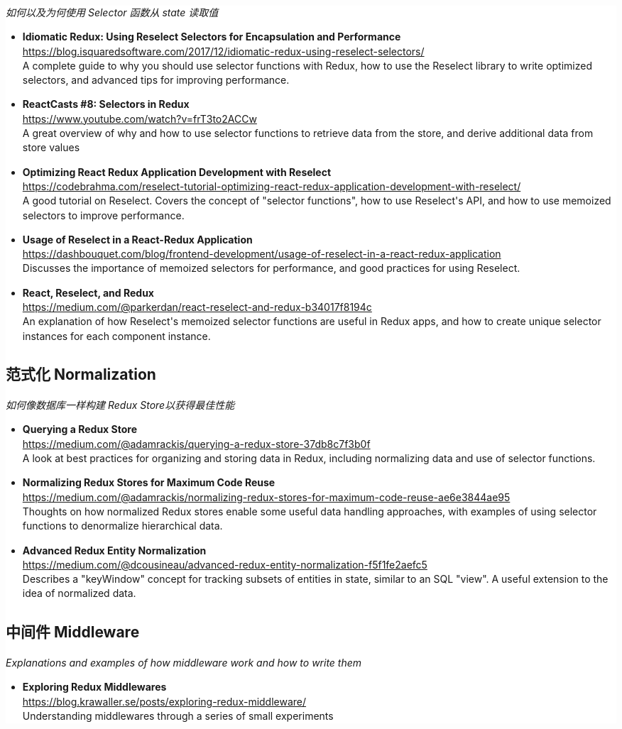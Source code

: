 _如何以及为何使用 Selector 函数从 state 读取值_

- **Idiomatic Redux: Using Reselect Selectors for Encapsulation and Performance** <br/>
  https://blog.isquaredsoftware.com/2017/12/idiomatic-redux-using-reselect-selectors/ <br/>
  A complete guide to why you should use selector functions with Redux, how to use the Reselect library to write optimized selectors, and advanced tips for improving performance.

- **ReactCasts #8: Selectors in Redux** <br/>
  https://www.youtube.com/watch?v=frT3to2ACCw <br/>
  A great overview of why and how to use selector functions to retrieve data from the store, and derive additional data from store values

- **Optimizing React Redux Application Development with Reselect** <br/>
  https://codebrahma.com/reselect-tutorial-optimizing-react-redux-application-development-with-reselect/ <br/>
  A good tutorial on Reselect. Covers the concept of "selector functions", how to use Reselect's API, and how to use memoized selectors to improve performance.

- **Usage of Reselect in a React-Redux Application** <br/>
  https://dashbouquet.com/blog/frontend-development/usage-of-reselect-in-a-react-redux-application <br/>
  Discusses the importance of memoized selectors for performance, and good practices for using Reselect.

- **React, Reselect, and Redux** <br/>
  https://medium.com/@parkerdan/react-reselect-and-redux-b34017f8194c <br/>
  An explanation of how Reselect's memoized selector functions are useful in Redux apps, and how to create unique selector instances for each component instance.

## 范式化 Normalization

_如何像数据库一样构建 Redux Store以获得最佳性能_

- **Querying a Redux Store** <br/>
  https://medium.com/@adamrackis/querying-a-redux-store-37db8c7f3b0f <br/>
  A look at best practices for organizing and storing data in Redux, including normalizing data and use of selector functions.

- **Normalizing Redux Stores for Maximum Code Reuse** <br/>
  https://medium.com/@adamrackis/normalizing-redux-stores-for-maximum-code-reuse-ae6e3844ae95 <br/>
  Thoughts on how normalized Redux stores enable some useful data handling approaches, with examples of using selector functions to denormalize hierarchical data.

- **Advanced Redux Entity Normalization** <br/>
  https://medium.com/@dcousineau/advanced-redux-entity-normalization-f5f1fe2aefc5 <br/>
  Describes a "keyWindow" concept for tracking subsets of entities in state, similar to an SQL "view". A useful extension to the idea of normalized data.

## 中间件 Middleware

_Explanations and examples of how middleware work and how to write them_

- **Exploring Redux Middlewares** <br/>
  https://blog.krawaller.se/posts/exploring-redux-middleware/ <br/>
  Understanding middlewares through a series of small experiments

